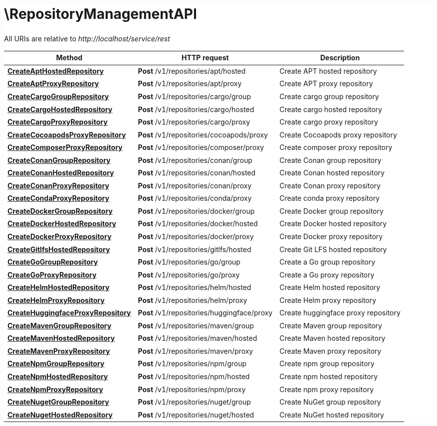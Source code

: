 # \RepositoryManagementAPI

All URIs are relative to *http://localhost/service/rest*

Method | HTTP request | Description
------------- | ------------- | -------------
[**CreateAptHostedRepository**](RepositoryManagementAPI.md#CreateAptHostedRepository) | **Post** /v1/repositories/apt/hosted | Create APT hosted repository
[**CreateAptProxyRepository**](RepositoryManagementAPI.md#CreateAptProxyRepository) | **Post** /v1/repositories/apt/proxy | Create APT proxy repository
[**CreateCargoGroupRepository**](RepositoryManagementAPI.md#CreateCargoGroupRepository) | **Post** /v1/repositories/cargo/group | Create cargo group repository
[**CreateCargoHostedRepository**](RepositoryManagementAPI.md#CreateCargoHostedRepository) | **Post** /v1/repositories/cargo/hosted | Create cargo hosted repository
[**CreateCargoProxyRepository**](RepositoryManagementAPI.md#CreateCargoProxyRepository) | **Post** /v1/repositories/cargo/proxy | Create cargo proxy repository
[**CreateCocoapodsProxyRepository**](RepositoryManagementAPI.md#CreateCocoapodsProxyRepository) | **Post** /v1/repositories/cocoapods/proxy | Create Cocoapods proxy repository
[**CreateComposerProxyRepository**](RepositoryManagementAPI.md#CreateComposerProxyRepository) | **Post** /v1/repositories/composer/proxy | Create composer proxy repository
[**CreateConanGroupRepository**](RepositoryManagementAPI.md#CreateConanGroupRepository) | **Post** /v1/repositories/conan/group | Create Conan group repository
[**CreateConanHostedRepository**](RepositoryManagementAPI.md#CreateConanHostedRepository) | **Post** /v1/repositories/conan/hosted | Create Conan hosted repository
[**CreateConanProxyRepository**](RepositoryManagementAPI.md#CreateConanProxyRepository) | **Post** /v1/repositories/conan/proxy | Create Conan proxy repository
[**CreateCondaProxyRepository**](RepositoryManagementAPI.md#CreateCondaProxyRepository) | **Post** /v1/repositories/conda/proxy | Create conda proxy repository
[**CreateDockerGroupRepository**](RepositoryManagementAPI.md#CreateDockerGroupRepository) | **Post** /v1/repositories/docker/group | Create Docker group repository
[**CreateDockerHostedRepository**](RepositoryManagementAPI.md#CreateDockerHostedRepository) | **Post** /v1/repositories/docker/hosted | Create Docker hosted repository
[**CreateDockerProxyRepository**](RepositoryManagementAPI.md#CreateDockerProxyRepository) | **Post** /v1/repositories/docker/proxy | Create Docker proxy repository
[**CreateGitlfsHostedRepository**](RepositoryManagementAPI.md#CreateGitlfsHostedRepository) | **Post** /v1/repositories/gitlfs/hosted | Create Git LFS hosted repository
[**CreateGoGroupRepository**](RepositoryManagementAPI.md#CreateGoGroupRepository) | **Post** /v1/repositories/go/group | Create a Go group repository
[**CreateGoProxyRepository**](RepositoryManagementAPI.md#CreateGoProxyRepository) | **Post** /v1/repositories/go/proxy | Create a Go proxy repository
[**CreateHelmHostedRepository**](RepositoryManagementAPI.md#CreateHelmHostedRepository) | **Post** /v1/repositories/helm/hosted | Create Helm hosted repository
[**CreateHelmProxyRepository**](RepositoryManagementAPI.md#CreateHelmProxyRepository) | **Post** /v1/repositories/helm/proxy | Create Helm proxy repository
[**CreateHuggingfaceProxyRepository**](RepositoryManagementAPI.md#CreateHuggingfaceProxyRepository) | **Post** /v1/repositories/huggingface/proxy | Create huggingface proxy repository
[**CreateMavenGroupRepository**](RepositoryManagementAPI.md#CreateMavenGroupRepository) | **Post** /v1/repositories/maven/group | Create Maven group repository
[**CreateMavenHostedRepository**](RepositoryManagementAPI.md#CreateMavenHostedRepository) | **Post** /v1/repositories/maven/hosted | Create Maven hosted repository
[**CreateMavenProxyRepository**](RepositoryManagementAPI.md#CreateMavenProxyRepository) | **Post** /v1/repositories/maven/proxy | Create Maven proxy repository
[**CreateNpmGroupRepository**](RepositoryManagementAPI.md#CreateNpmGroupRepository) | **Post** /v1/repositories/npm/group | Create npm group repository
[**CreateNpmHostedRepository**](RepositoryManagementAPI.md#CreateNpmHostedRepository) | **Post** /v1/repositories/npm/hosted | Create npm hosted repository
[**CreateNpmProxyRepository**](RepositoryManagementAPI.md#CreateNpmProxyRepository) | **Post** /v1/repositories/npm/proxy | Create npm proxy repository
[**CreateNugetGroupRepository**](RepositoryManagementAPI.md#CreateNugetGroupRepository) | **Post** /v1/repositories/nuget/group | Create NuGet group repository
[**CreateNugetHostedRepository**](RepositoryManagementAPI.md#CreateNugetHostedRepository) | **Post** /v1/repositories/nuget/hosted | Create NuGet hosted repository